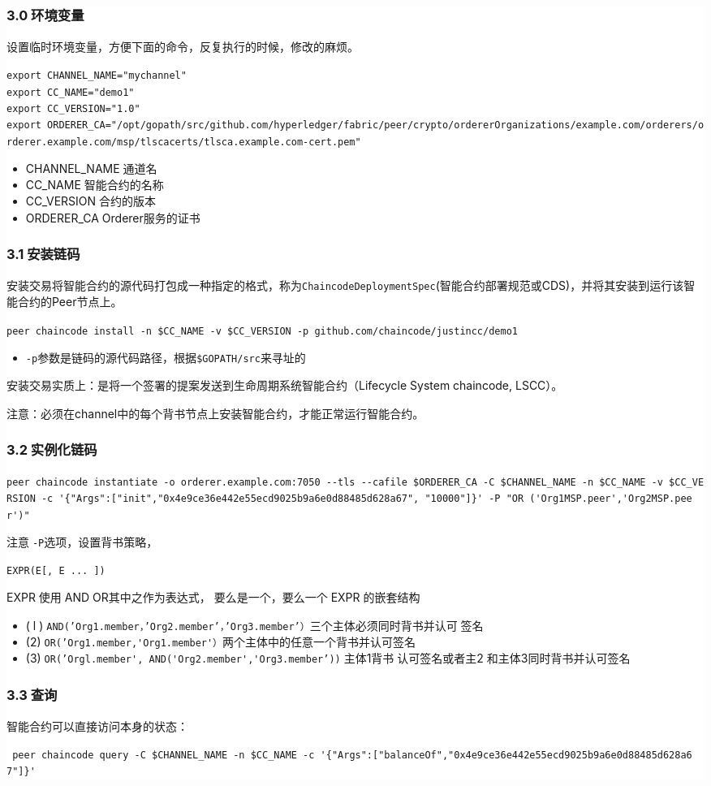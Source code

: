 ### 3.0 环境变量

设置临时环境变量，方便下面的命令，反复执行的时候，修改的麻烦。

```
export CHANNEL_NAME="mychannel"
export CC_NAME="demo1"
export CC_VERSION="1.0"
export ORDERER_CA="/opt/gopath/src/github.com/hyperledger/fabric/peer/crypto/ordererOrganizations/example.com/orderers/orderer.example.com/msp/tlscacerts/tlsca.example.com-cert.pem"
```

- CHANNEL_NAME 通道名
- CC_NAME  智能合约的名称
- CC_VERSION  合约的版本
- ORDERER_CA  Orderer服务的证书

### 3.1 安装链码

安装交易将智能合约的源代码打包成一种指定的格式，称为`ChaincodeDeploymentSpec`(智能合约部署规范或CDS)，并将其安装到运行该智能合约的Peer节点上。

```
peer chaincode install -n $CC_NAME -v $CC_VERSION -p github.com/chaincode/justincc/demo1
```

- `-p`参数是链码的源代码路径，根据`$GOPATH/src`来寻址的

安装交易实质上：是将一个签署的提案发送到生命周期系统智能合约（Lifecycle System chaincode, LSCC）。

注意：必须在channel中的每个背书节点上安装智能合约，才能正常运行智能合约。

### 3.2 实例化链码

```
peer chaincode instantiate -o orderer.example.com:7050 --tls --cafile $ORDERER_CA -C $CHANNEL_NAME -n $CC_NAME -v $CC_VERSION -c '{"Args":["init","0x4e9ce36e442e55ecd9025b9a6e0d88485d628a67", "10000"]}' -P "OR ('Org1MSP.peer','Org2MSP.peer')"
```

注意 `-P`选项，设置背书策略，

```
EXPR(E[, E ... ])
```

EXPR 使用 AND OR其中之作为表达式， 要么是一个，要么一个 EXPR 的嵌套结构

- ( l ) `AND(’Org1.member，’Org2.member’，’Org3.member’）`三个主体必须同时背书并认可
  签名
- (2) `OR(’Org1.member,'Org1.member'）`两个主体中的任意一个背书并认可签名
- (3) `OR(’Orgl.member', AND('Org2.member','Org3.member’))` 主体1背书 认可签名或者主2
  和主体3同时背书并认可签名

### 3.3 查询

智能合约可以直接访问本身的状态：

```
 peer chaincode query -C $CHANNEL_NAME -n $CC_NAME -c '{"Args":["balanceOf","0x4e9ce36e442e55ecd9025b9a6e0d88485d628a67"]}'
```
